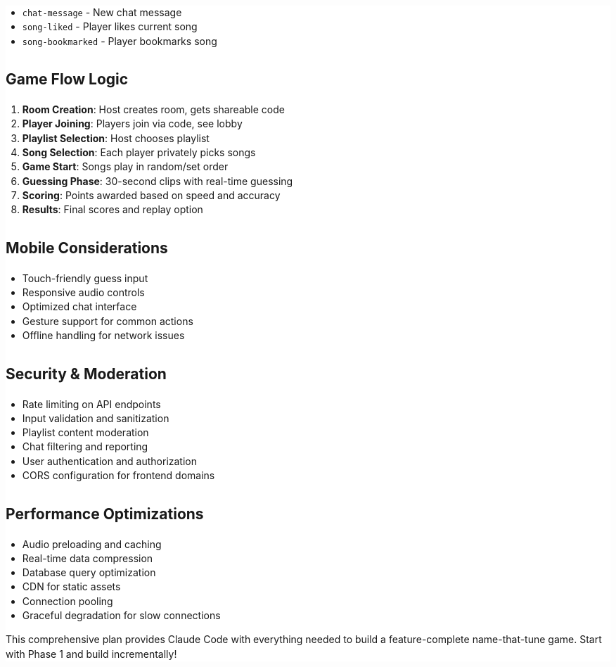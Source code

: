 - `chat-message` - New chat message
- `song-liked` - Player likes current song
- `song-bookmarked` - Player bookmarks song

## Game Flow Logic

1. **Room Creation**: Host creates room, gets shareable code
2. **Player Joining**: Players join via code, see lobby
3. **Playlist Selection**: Host chooses playlist
4. **Song Selection**: Each player privately picks songs
5. **Game Start**: Songs play in random/set order
6. **Guessing Phase**: 30-second clips with real-time guessing
7. **Scoring**: Points awarded based on speed and accuracy
8. **Results**: Final scores and replay option

## Mobile Considerations

- Touch-friendly guess input
- Responsive audio controls
- Optimized chat interface
- Gesture support for common actions
- Offline handling for network issues

## Security & Moderation

- Rate limiting on API endpoints
- Input validation and sanitization
- Playlist content moderation
- Chat filtering and reporting
- User authentication and authorization
- CORS configuration for frontend domains

## Performance Optimizations

- Audio preloading and caching
- Real-time data compression
- Database query optimization
- CDN for static assets
- Connection pooling
- Graceful degradation for slow connections

This comprehensive plan provides Claude Code with everything needed to build a feature-complete name-that-tune game. Start with Phase 1 and build incrementally!
